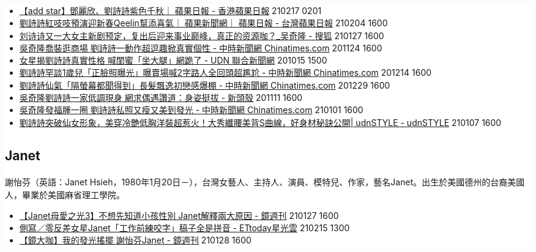 - [【add star】鄧麗欣、劉詩詩紫色千秋｜ 蘋果日報 - 香港蘋果日報](https://hk.appledaily.com/entertainment/20210217/QGO3O256MVDZZPNAEGPQXODITY/ "【add star】鄧麗欣、劉詩詩紫色千秋｜ 蘋果日報 - 香港蘋果日報") 210217 0201
- [劉詩詩紅吱吱預演迎新春Qeelin幫添喜氣｜ 蘋果新聞網｜ 蘋果日報 - 台灣蘋果日報](https://tw.appledaily.com/entertainment/20210204/Q3TZRNMXDJFUJKI6DPHNCYPGUQ/ "劉詩詩紅吱吱預演迎新春Qeelin幫添喜氣｜ 蘋果新聞網｜ 蘋果日報 - 台灣蘋果日報") 210204 1600
- [刘诗诗又一大女主新剧预定，复出后迎来事业巅峰，真正的资源咖？_吴奇隆 - 搜狐](http://www.sohu.com/a/446965205_263594 "刘诗诗又一大女主新剧预定，复出后迎来事业巅峰，真正的资源咖？_吴奇隆 - 搜狐") 210127 1600
- [吳奇隆喬裝逛商場 劉詩詩一動作超逗趣掀真實個性 - 中時新聞網 Chinatimes.com](https://www.chinatimes.com/realtimenews/20201124002597-260404 "吳奇隆喬裝逛商場 劉詩詩一動作超逗趣掀真實個性 - 中時新聞網 Chinatimes.com") 201124 1600
- [女星揭劉詩詩真實性格 喊閨蜜「坐大腿」網跪了 - UDN 聯合新聞網](https://stars.udn.com/star/story/10091/4939125 "女星揭劉詩詩真實性格 喊閨蜜「坐大腿」網跪了 - UDN 聯合新聞網") 201015 1500
- [劉詩詩罕談1歲兒「正臉照曝光」曝賣場喊2字路人全回頭超尷尬 - 中時新聞網 Chinatimes.com](https://www.chinatimes.com/realtimenews/20201214003238-260404 "劉詩詩罕談1歲兒「正臉照曝光」曝賣場喊2字路人全回頭超尷尬 - 中時新聞網 Chinatimes.com") 201214 1600
- [劉詩詩仙氣「隔螢幕都聞得到」長髮飄逸初戀感爆棚 - 中時新聞網 Chinatimes.com](https://www.chinatimes.com/realtimenews/20201229002486-260404 "劉詩詩仙氣「隔螢幕都聞得到」長髮飄逸初戀感爆棚 - 中時新聞網 Chinatimes.com") 201229 1600
- [吳奇隆劉詩詩一家低調現身 網求偶遇讚道：身姿挺拔 - 新頭殼](https://newtalk.tw/news/view/2020-11-11/492666 "吳奇隆劉詩詩一家低調現身 網求偶遇讚道：身姿挺拔 - 新頭殼") 201111 1600
- [吳奇隆發福腫一圈 劉詩詩私照又瘦又美到發光 - 中時新聞網 Chinatimes.com](https://www.chinatimes.com/realtimenews/20210101001836-260404 "吳奇隆發福腫一圈 劉詩詩私照又瘦又美到發光 - 中時新聞網 Chinatimes.com") 210101 1600
- [劉詩詩突破仙女形象，美穿冷艷低胸洋裝超惹火！大秀纖腰美背S曲線，好身材秘訣公開| udnSTYLE - udnSTYLE](https://style.udn.com/style/story/8090/5155912 "劉詩詩突破仙女形象，美穿冷艷低胸洋裝超惹火！大秀纖腰美背S曲線，好身材秘訣公開| udnSTYLE - udnSTYLE") 210107 1600

## Janet

謝怡芬（英語：Janet Hsieh，1980年1月20日－），台灣女藝人、主持人、演員、模特兒、作家，藝名Janet。出生於美國德州的台裔美國人，畢業於美國麻省理工學院。
- [【Janet母愛之光3】不想先知道小孩性別 Janet解釋兩大原因 - 鏡週刊](https://www.mirrormedia.mg/story/20210121ent023/ "【Janet母愛之光3】不想先知道小孩性別 Janet解釋兩大原因 - 鏡週刊") 210127 1600
- [側寫／零反差女星Janet「工作前練咬字」稿子全是拼音 - ETtoday星光雲](https://star.ettoday.net/news/1892245 "側寫／零反差女星Janet「工作前練咬字」稿子全是拼音 - ETtoday星光雲") 210215 1300
- [【鏡大咖】我的發光搖擺 謝怡芬Janet - 鏡週刊](https://www.mirrormedia.mg/story/20210121ent020/ "【鏡大咖】我的發光搖擺 謝怡芬Janet - 鏡週刊") 210128 1600
